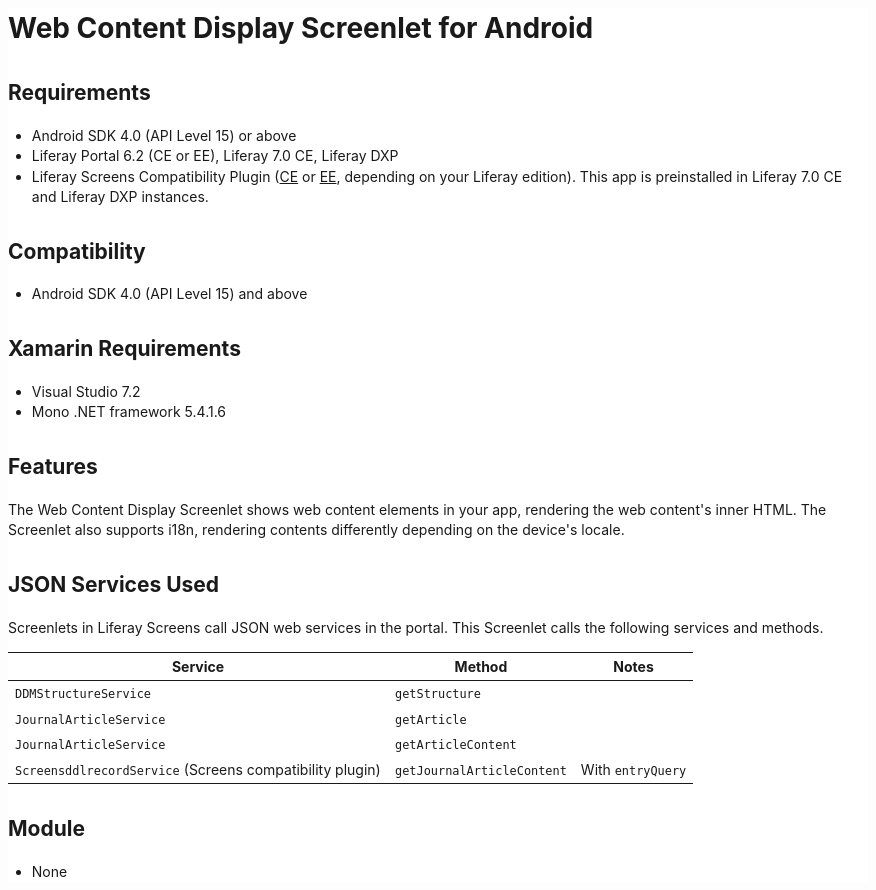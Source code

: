 # Web Content Display Screenlet for Android [](id=webcontentdisplayscreenlet-for-android)

<iframe width="560" height="315" src="https://www.youtube.com/embed/JVxfjAnCve8" frameborder="0" allowfullscreen></iframe>

## Requirements [](id=requirements)

- Android SDK 4.0 (API Level 15) or above
- Liferay Portal 6.2 (CE or EE), Liferay 7.0 CE, Liferay DXP
- Liferay Screens Compatibility Plugin
  ([CE](http://www.liferay.com/marketplace/-/mp/application/54365664) or 
  [EE](http://www.liferay.com/marketplace/-/mp/application/54369726), 
  depending on your Liferay edition). This app is preinstalled in Liferay 7.0 CE 
  and Liferay DXP instances. 

## Compatibility [](id=compatibility)

- Android SDK 4.0 (API Level 15) and above

## Xamarin Requirements [](id=xamarin-requirements)

- Visual Studio 7.2
- Mono .NET framework 5.4.1.6

## Features [](id=features)

The Web Content Display Screenlet shows web content elements in your app, 
rendering the web content's inner HTML. The Screenlet also supports i18n, 
rendering contents differently depending on the device's locale. 

## JSON Services Used [](id=json-services-used)

Screenlets in Liferay Screens call JSON web services in the portal. This 
Screenlet calls the following services and methods.

| Service | Method | Notes |
| ------- | ------ | ----- |
| `DDMStructureService` | `getStructure` |  |
| `JournalArticleService` | `getArticle` |  |
| `JournalArticleService` | `getArticleContent` |  |
| `ScreensddlrecordService` (Screens compatibility plugin) | `getJournalArticleContent` | With `entryQuery` |

## Module [](id=module)

- None
